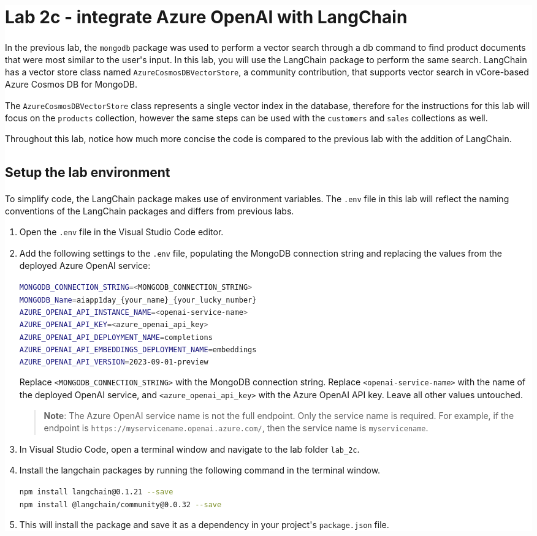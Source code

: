 # Lab 2c - integrate Azure OpenAI with LangChain

In the previous lab, the `mongodb` package was used to perform a vector search through a db command to find product documents that were most similar to the user's input. In this lab, you will use the LangChain package to perform the same search. LangChain has a vector store class named `AzureCosmosDBVectorStore`, a community contribution, that supports vector search in vCore-based Azure Cosmos DB for MongoDB.

The `AzureCosmosDBVectorStore` class represents a single vector index in the database, therefore for the instructions for this lab will focus on the `products` collection, however the same steps can be used with the `customers` and `sales` collections as well.

Throughout this lab, notice how much more concise the code is compared to the previous lab with the addition of LangChain.

## Setup the lab environment

To simplify code, the LangChain package makes use of environment variables. The `.env` file in this lab will reflect the naming conventions of the LangChain packages and differs from previous labs.

1. Open the `.env` file in the Visual Studio Code editor.

2. Add the following settings to the `.env` file, populating the MongoDB connection string and replacing the values from the deployed Azure OpenAI service:

    ```bash
    MONGODB_CONNECTION_STRING=<MONGODB_CONNECTION_STRING>
    MONGODB_Name=aiapp1day_{your_name}_{your_lucky_number}
    AZURE_OPENAI_API_INSTANCE_NAME=<openai-service-name>
    AZURE_OPENAI_API_KEY=<azure_openai_api_key>
    AZURE_OPENAI_API_DEPLOYMENT_NAME=completions
    AZURE_OPENAI_API_EMBEDDINGS_DEPLOYMENT_NAME=embeddings
    AZURE_OPENAI_API_VERSION=2023-09-01-preview
    ```

    Replace `<MONGODB_CONNECTION_STRING>` with the MongoDB connection string. Replace `<openai-service-name>` with the name of the deployed OpenAI service, and `<azure_openai_api_key>` with the Azure OpenAI API key. Leave all other values untouched.

    >**Note**: The Azure OpenAI service name is not the full endpoint. Only the service name is required. For example, if the endpoint is `https://myservicename.openai.azure.com/`, then the service name is `myservicename`.

3. In Visual Studio Code, open a terminal window and navigate to the lab folder `lab_2c`.

4. Install the langchain packages by running the following command in the terminal window. 

    ```bash
    npm install langchain@0.1.21 --save
    npm install @langchain/community@0.0.32 --save
    ```

5. This will install the package and save it as a dependency in your project's `package.json` file.